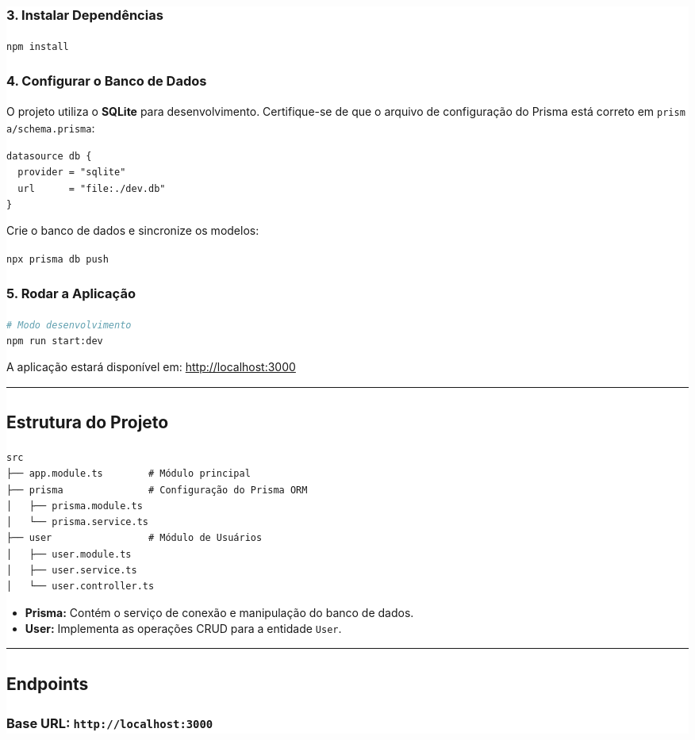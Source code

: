 ### **3. Instalar Dependências**
```bash
npm install
```

### **4. Configurar o Banco de Dados**
O projeto utiliza o **SQLite** para desenvolvimento. Certifique-se de que o arquivo de configuração do Prisma está correto em `prisma/schema.prisma`:

```prisma
datasource db {
  provider = "sqlite"
  url      = "file:./dev.db"
}
```

Crie o banco de dados e sincronize os modelos:
```bash
npx prisma db push
```

### **5. Rodar a Aplicação**
```bash
# Modo desenvolvimento
npm run start:dev
```

A aplicação estará disponível em: [http://localhost:3000](http://localhost:3000)

---

## **Estrutura do Projeto**

```
src
├── app.module.ts        # Módulo principal
├── prisma               # Configuração do Prisma ORM
│   ├── prisma.module.ts
│   └── prisma.service.ts
├── user                 # Módulo de Usuários
│   ├── user.module.ts
│   ├── user.service.ts
│   └── user.controller.ts
```

- **Prisma:** Contém o serviço de conexão e manipulação do banco de dados.
- **User:** Implementa as operações CRUD para a entidade `User`.

---

## **Endpoints**

### **Base URL:** `http://localhost:3000`
